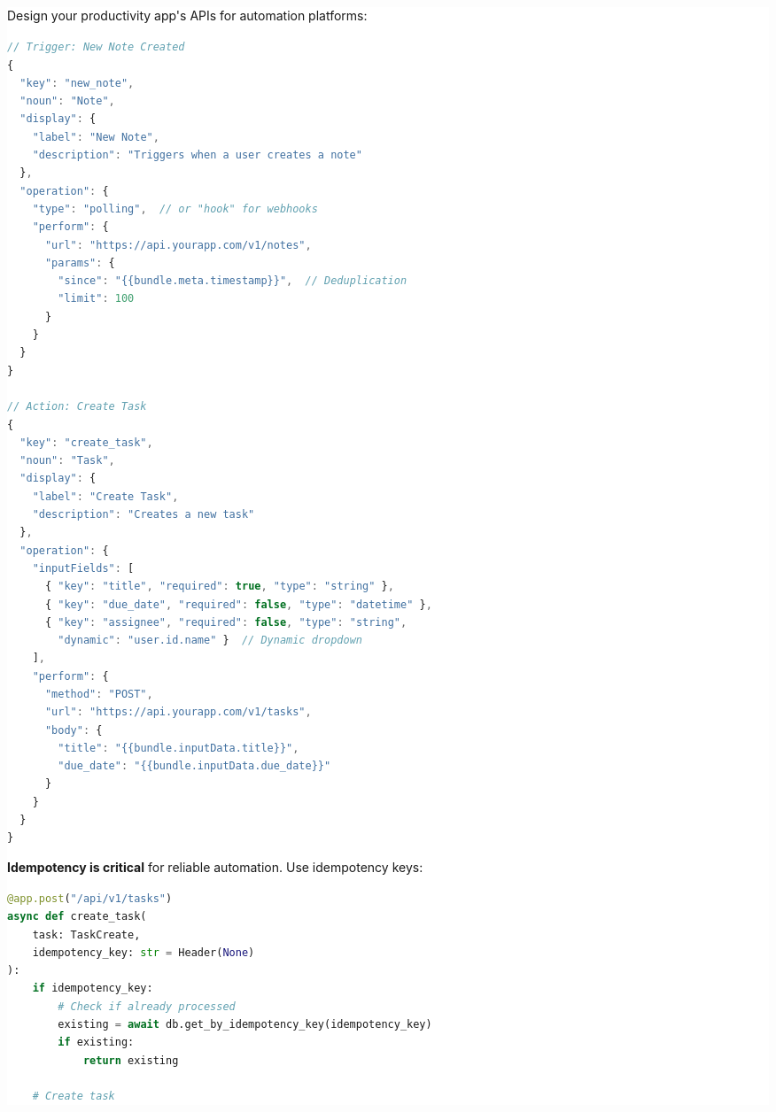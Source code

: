 Design your productivity app's APIs for automation platforms:

```javascript
// Trigger: New Note Created
{
  "key": "new_note",
  "noun": "Note",
  "display": {
    "label": "New Note",
    "description": "Triggers when a user creates a note"
  },
  "operation": {
    "type": "polling",  // or "hook" for webhooks
    "perform": {
      "url": "https://api.yourapp.com/v1/notes",
      "params": {
        "since": "{{bundle.meta.timestamp}}",  // Deduplication
        "limit": 100
      }
    }
  }
}

// Action: Create Task
{
  "key": "create_task",
  "noun": "Task",
  "display": {
    "label": "Create Task",
    "description": "Creates a new task"
  },
  "operation": {
    "inputFields": [
      { "key": "title", "required": true, "type": "string" },
      { "key": "due_date", "required": false, "type": "datetime" },
      { "key": "assignee", "required": false, "type": "string", 
        "dynamic": "user.id.name" }  // Dynamic dropdown
    ],
    "perform": {
      "method": "POST",
      "url": "https://api.yourapp.com/v1/tasks",
      "body": {
        "title": "{{bundle.inputData.title}}",
        "due_date": "{{bundle.inputData.due_date}}"
      }
    }
  }
}
```

**Idempotency is critical** for reliable automation. Use idempotency keys:

```python
@app.post("/api/v1/tasks")
async def create_task(
    task: TaskCreate,
    idempotency_key: str = Header(None)
):
    if idempotency_key:
        # Check if already processed
        existing = await db.get_by_idempotency_key(idempotency_key)
        if existing:
            return existing
    
    # Create task
```